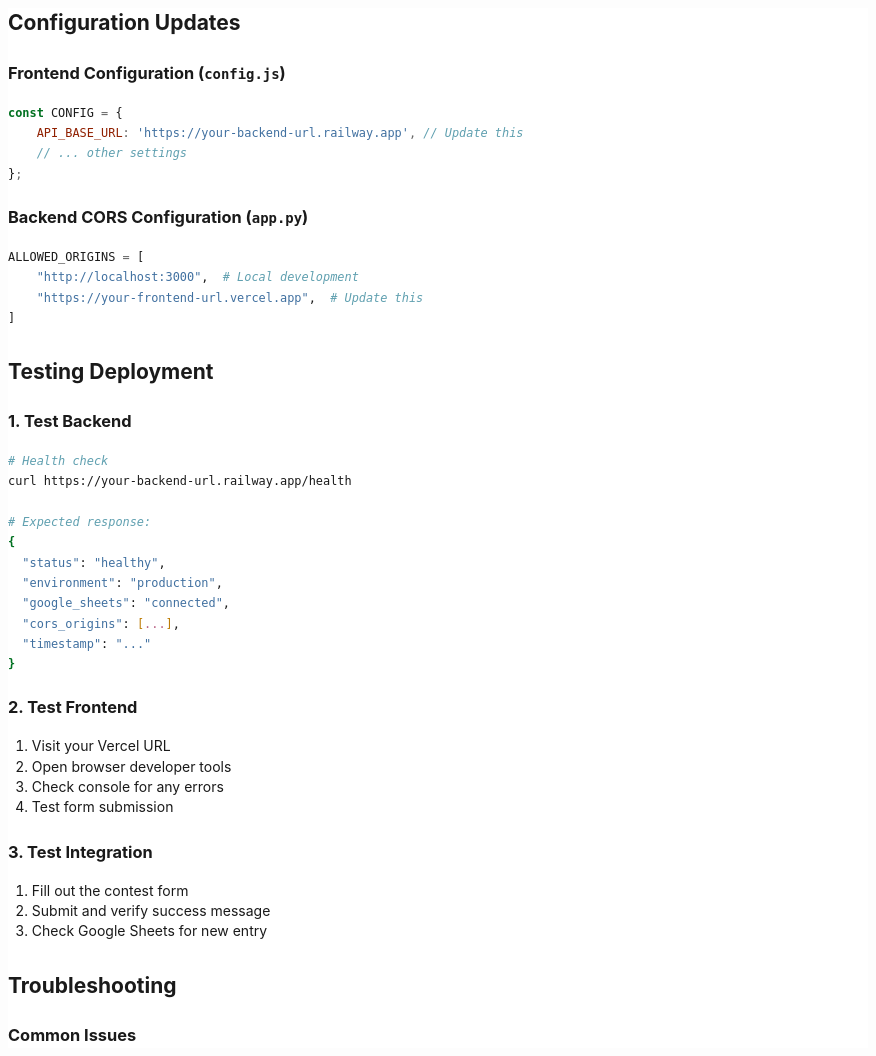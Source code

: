 ## Configuration Updates

### Frontend Configuration (`config.js`)
```javascript
const CONFIG = {
    API_BASE_URL: 'https://your-backend-url.railway.app', // Update this
    // ... other settings
};
```

### Backend CORS Configuration (`app.py`)
```python
ALLOWED_ORIGINS = [
    "http://localhost:3000",  # Local development
    "https://your-frontend-url.vercel.app",  # Update this
]
```

## Testing Deployment

### 1. Test Backend
```bash
# Health check
curl https://your-backend-url.railway.app/health

# Expected response:
{
  "status": "healthy",
  "environment": "production",
  "google_sheets": "connected",
  "cors_origins": [...],
  "timestamp": "..."
}
```

### 2. Test Frontend
1. Visit your Vercel URL
2. Open browser developer tools
3. Check console for any errors
4. Test form submission

### 3. Test Integration
1. Fill out the contest form
2. Submit and verify success message
3. Check Google Sheets for new entry

## Troubleshooting

### Common Issues
